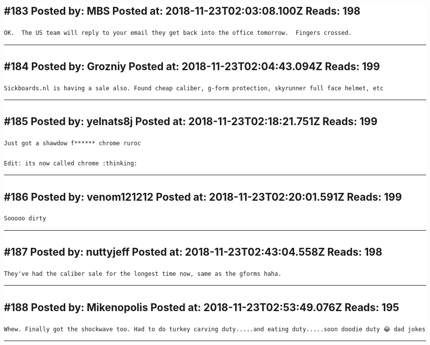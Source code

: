 ## \#183 Posted by: MBS Posted at: 2018-11-23T02:03:08.100Z Reads: 198

```
OK.  The US team will reply to your email they get back into the office tomorrow.  Fingers crossed.
```

---
## \#184 Posted by: Grozniy Posted at: 2018-11-23T02:04:43.094Z Reads: 199

```
Sickboards.nl is having a sale also. Found cheap caliber, g-form protection, skyrunner full face helmet, etc
```

---
## \#185 Posted by: yelnats8j Posted at: 2018-11-23T02:18:21.751Z Reads: 199

```
Just got a shawdow f****** chrome ruroc

Edit: its now called chrome :thinking:
```

---
## \#186 Posted by: venom121212 Posted at: 2018-11-23T02:20:01.591Z Reads: 199

```
Sooooo dirty
```

---
## \#187 Posted by: nuttyjeff Posted at: 2018-11-23T02:43:04.558Z Reads: 198

```
They've had the caliber sale for the longest time now, same as the gforms haha.
```

---
## \#188 Posted by: Mikenopolis Posted at: 2018-11-23T02:53:49.076Z Reads: 195

```
Whew. Finally got the shockwave too. Had to do turkey carving duty.....and eating duty.....soon doodie duty 😂 dad jokes
```

---